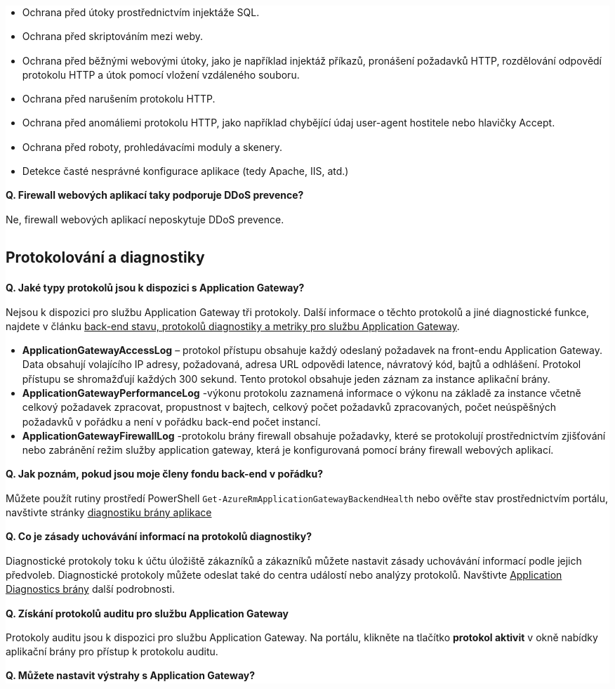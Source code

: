 * Ochrana před útoky prostřednictvím injektáže SQL.

* Ochrana před skriptováním mezi weby.

* Ochrana před běžnými webovými útoky, jako je například injektáž příkazů, pronášení požadavků HTTP, rozdělování odpovědí protokolu HTTP a útok pomocí vložení vzdáleného souboru.

* Ochrana před narušením protokolu HTTP.

* Ochrana před anomáliemi protokolu HTTP, jako například chybějící údaj user-agent hostitele nebo hlavičky Accept.

* Ochrana před roboty, prohledávacími moduly a skenery.

 * Detekce časté nesprávné konfigurace aplikace (tedy Apache, IIS, atd.)

**Q. Firewall webových aplikací taky podporuje DDoS prevence?**

Ne, firewall webových aplikací neposkytuje DDoS prevence.

## <a name="diagnostics-and-logging"></a>Protokolování a diagnostiky

**Q. Jaké typy protokolů jsou k dispozici s Application Gateway?**

Nejsou k dispozici pro službu Application Gateway tři protokoly. Další informace o těchto protokolů a jiné diagnostické funkce, najdete v článku [back-end stavu, protokolů diagnostiky a metriky pro službu Application Gateway](application-gateway-diagnostics.md).

- **ApplicationGatewayAccessLog** – protokol přístupu obsahuje každý odeslaný požadavek na front-endu Application Gateway. Data obsahují volajícího IP adresy, požadovaná, adresa URL odpovědi latence, návratový kód, bajtů a odhlášení. Protokol přístupu se shromažďují každých 300 sekund. Tento protokol obsahuje jeden záznam za instance aplikační brány.
- **ApplicationGatewayPerformanceLog** -výkonu protokolu zaznamená informace o výkonu na základě za instance včetně celkový požadavek zpracovat, propustnost v bajtech, celkový počet požadavků zpracovaných, počet neúspěšných požadavků v pořádku a není v pořádku back-end počet instancí.
- **ApplicationGatewayFirewallLog** -protokolu brány firewall obsahuje požadavky, které se protokolují prostřednictvím zjišťování nebo zabránění režim služby application gateway, která je konfigurovaná pomocí brány firewall webových aplikací.

**Q. Jak poznám, pokud jsou moje členy fondu back-end v pořádku?**

Můžete použít rutiny prostředí PowerShell `Get-AzureRmApplicationGatewayBackendHealth` nebo ověřte stav prostřednictvím portálu, navštivte stránky [diagnostiku brány aplikace](application-gateway-diagnostics.md)

**Q. Co je zásady uchovávání informací na protokolů diagnostiky?**

Diagnostické protokoly toku k účtu úložiště zákazníků a zákazníků můžete nastavit zásady uchovávání informací podle jejich předvoleb. Diagnostické protokoly můžete odeslat také do centra událostí nebo analýzy protokolů. Navštivte [Application Diagnostics brány](application-gateway-diagnostics.md) další podrobnosti.

**Q. Získání protokolů auditu pro službu Application Gateway**

Protokoly auditu jsou k dispozici pro službu Application Gateway. Na portálu, klikněte na tlačítko **protokol aktivit** v okně nabídky aplikační brány pro přístup k protokolu auditu. 

**Q. Můžete nastavit výstrahy s Application Gateway?**
